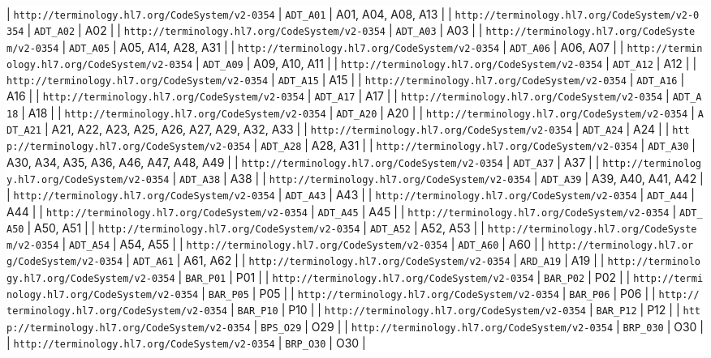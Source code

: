 | `http://terminology.hl7.org/CodeSystem/v2-0354` | `ADT_A01` | A01, A04, A08, A13 |
| `http://terminology.hl7.org/CodeSystem/v2-0354` | `ADT_A02` | A02 |
| `http://terminology.hl7.org/CodeSystem/v2-0354` | `ADT_A03` | A03 |
| `http://terminology.hl7.org/CodeSystem/v2-0354` | `ADT_A05` | A05, A14, A28, A31 |
| `http://terminology.hl7.org/CodeSystem/v2-0354` | `ADT_A06` | A06, A07 |
| `http://terminology.hl7.org/CodeSystem/v2-0354` | `ADT_A09` | A09, A10, A11 |
| `http://terminology.hl7.org/CodeSystem/v2-0354` | `ADT_A12` | A12 |
| `http://terminology.hl7.org/CodeSystem/v2-0354` | `ADT_A15` | A15 |
| `http://terminology.hl7.org/CodeSystem/v2-0354` | `ADT_A16` | A16 |
| `http://terminology.hl7.org/CodeSystem/v2-0354` | `ADT_A17` | A17 |
| `http://terminology.hl7.org/CodeSystem/v2-0354` | `ADT_A18` | A18 |
| `http://terminology.hl7.org/CodeSystem/v2-0354` | `ADT_A20` | A20 |
| `http://terminology.hl7.org/CodeSystem/v2-0354` | `ADT_A21` | A21, A22, A23, A25, A26, A27, A29, A32, A33 |
| `http://terminology.hl7.org/CodeSystem/v2-0354` | `ADT_A24` | A24 |
| `http://terminology.hl7.org/CodeSystem/v2-0354` | `ADT_A28` | A28, A31 |
| `http://terminology.hl7.org/CodeSystem/v2-0354` | `ADT_A30` | A30, A34, A35, A36, A46, A47, A48, A49 |
| `http://terminology.hl7.org/CodeSystem/v2-0354` | `ADT_A37` | A37 |
| `http://terminology.hl7.org/CodeSystem/v2-0354` | `ADT_A38` | A38 |
| `http://terminology.hl7.org/CodeSystem/v2-0354` | `ADT_A39` | A39, A40, A41, A42 |
| `http://terminology.hl7.org/CodeSystem/v2-0354` | `ADT_A43` | A43 |
| `http://terminology.hl7.org/CodeSystem/v2-0354` | `ADT_A44` | A44 |
| `http://terminology.hl7.org/CodeSystem/v2-0354` | `ADT_A45` | A45 |
| `http://terminology.hl7.org/CodeSystem/v2-0354` | `ADT_A50` | A50, A51 |
| `http://terminology.hl7.org/CodeSystem/v2-0354` | `ADT_A52` | A52, A53 |
| `http://terminology.hl7.org/CodeSystem/v2-0354` | `ADT_A54` | A54, A55 |
| `http://terminology.hl7.org/CodeSystem/v2-0354` | `ADT_A60` | A60 |
| `http://terminology.hl7.org/CodeSystem/v2-0354` | `ADT_A61` | A61, A62 |
| `http://terminology.hl7.org/CodeSystem/v2-0354` | `ARD_A19` | A19 |
| `http://terminology.hl7.org/CodeSystem/v2-0354` | `BAR_P01` | P01 |
| `http://terminology.hl7.org/CodeSystem/v2-0354` | `BAR_P02` | P02 |
| `http://terminology.hl7.org/CodeSystem/v2-0354` | `BAR_P05` | P05 |
| `http://terminology.hl7.org/CodeSystem/v2-0354` | `BAR_P06` | P06 |
| `http://terminology.hl7.org/CodeSystem/v2-0354` | `BAR_P10` | P10 |
| `http://terminology.hl7.org/CodeSystem/v2-0354` | `BAR_P12` | P12 |
| `http://terminology.hl7.org/CodeSystem/v2-0354` | `BPS_O29` | O29 |
| `http://terminology.hl7.org/CodeSystem/v2-0354` | `BRP_030` | O30 |
| `http://terminology.hl7.org/CodeSystem/v2-0354` | `BRP_O30` | O30 |